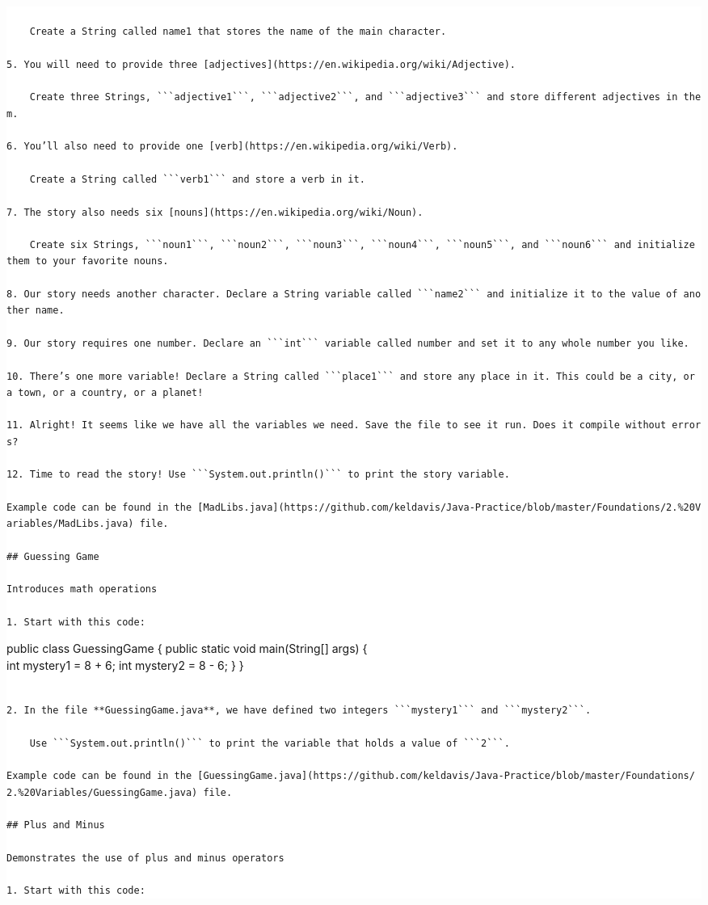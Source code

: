 ```

    Create a String called name1 that stores the name of the main character.

5. You will need to provide three [adjectives](https://en.wikipedia.org/wiki/Adjective).

    Create three Strings, ```adjective1```, ```adjective2```, and ```adjective3``` and store different adjectives in them.

6. You’ll also need to provide one [verb](https://en.wikipedia.org/wiki/Verb).

    Create a String called ```verb1``` and store a verb in it.

7. The story also needs six [nouns](https://en.wikipedia.org/wiki/Noun).

    Create six Strings, ```noun1```, ```noun2```, ```noun3```, ```noun4```, ```noun5```, and ```noun6``` and initialize them to your favorite nouns.

8. Our story needs another character. Declare a String variable called ```name2``` and initialize it to the value of another name.

9. Our story requires one number. Declare an ```int``` variable called number and set it to any whole number you like.

10. There’s one more variable! Declare a String called ```place1``` and store any place in it. This could be a city, or a town, or a country, or a planet!

11. Alright! It seems like we have all the variables we need. Save the file to see it run. Does it compile without errors?

12. Time to read the story! Use ```System.out.println()``` to print the story variable.

Example code can be found in the [MadLibs.java](https://github.com/keldavis/Java-Practice/blob/master/Foundations/2.%20Variables/MadLibs.java) file.

## Guessing Game

Introduces math operations

1. Start with this code:

```
public class GuessingGame {
  public static void main(String[] args) {   
    int mystery1 = 8 + 6;
    int mystery2 = 8 - 6;
  }
}
```

2. In the file **GuessingGame.java**, we have defined two integers ```mystery1``` and ```mystery2```.

    Use ```System.out.println()``` to print the variable that holds a value of ```2```.

Example code can be found in the [GuessingGame.java](https://github.com/keldavis/Java-Practice/blob/master/Foundations/2.%20Variables/GuessingGame.java) file.

## Plus and Minus

Demonstrates the use of plus and minus operators

1. Start with this code:

```
